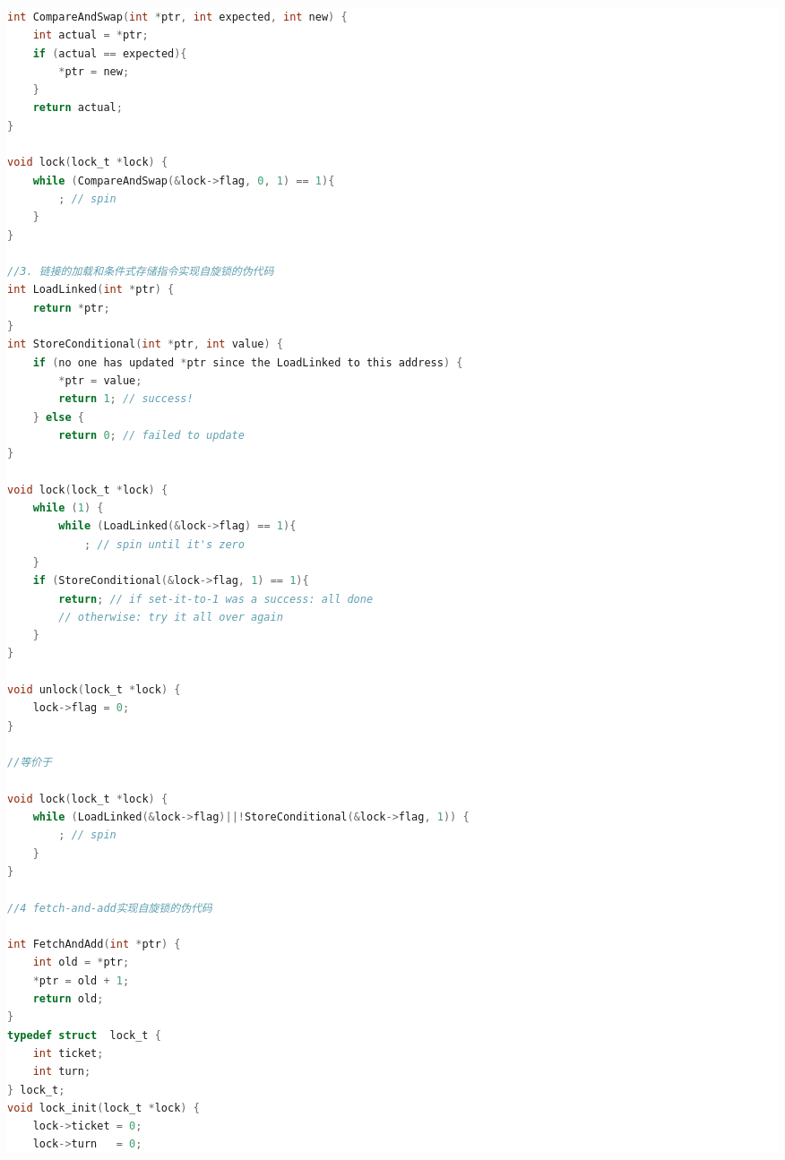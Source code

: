 ```c
int CompareAndSwap(int *ptr, int expected, int new) {
	int actual = *ptr;
	if (actual == expected){
		*ptr = new;
	}
	return actual;
}

void lock(lock_t *lock) {
	while (CompareAndSwap(&lock->flag, 0, 1) == 1){
		; // spin
	}
}

//3. 链接的加载和条件式存储指令实现自旋锁的伪代码
int LoadLinked(int *ptr) {
	return *ptr;
}
int StoreConditional(int *ptr, int value) {
	if (no one has updated *ptr since the LoadLinked to this address) {
		*ptr = value;
		return 1; // success! 
	} else {
		return 0; // failed to update 
} 

void lock(lock_t *lock) {
	while (1) {
		while (LoadLinked(&lock->flag) == 1){
			; // spin until it's zero
	}
	if (StoreConditional(&lock->flag, 1) == 1){
		return; // if set-it-to-1 was a success: all done
		// otherwise: try it all over again
	}  
} 

void unlock(lock_t *lock) { 
	lock->flag = 0;
}

//等价于

void lock(lock_t *lock) {
	while (LoadLinked(&lock->flag)||!StoreConditional(&lock->flag, 1)) {
		; // spin 
	}
}

//4 fetch-and-add实现自旋锁的伪代码

int FetchAndAdd(int *ptr) {
	int old = *ptr;
	*ptr = old + 1;
	return old;
}
typedef struct  lock_t {
	int ticket;
	int turn;
} lock_t; 
void lock_init(lock_t *lock) {
	lock->ticket = 0;
	lock->turn   = 0;
```